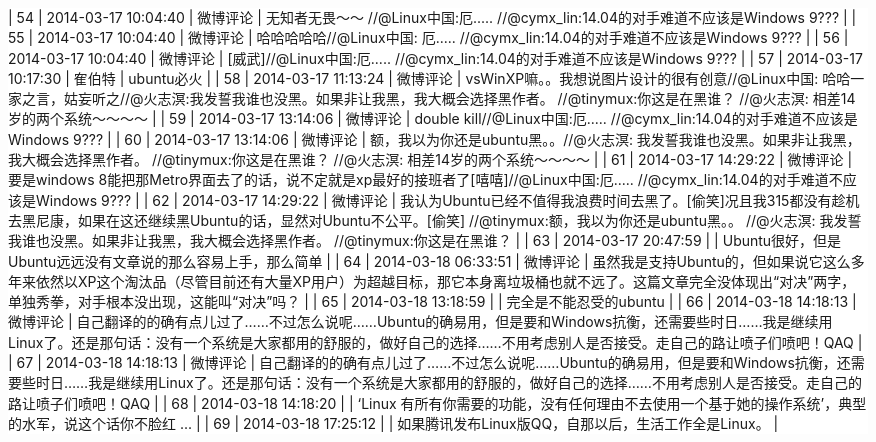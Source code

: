 |      54 | 2014-03-17 10:04:40 | 微博评论     | 无知者无畏～～ //@Linux中国:厄..... //@cymx_lin:14.04的对手难道不应该是Windows 9???                                                                                                                                                                                                     |
|      55 | 2014-03-17 10:04:40 | 微博评论     | 哈哈哈哈哈//@Linux中国: 厄..... //@cymx_lin:14.04的对手难道不应该是Windows 9???                                                                                                                                                                                                         |
|      56 | 2014-03-17 10:04:40 | 微博评论     | [威武]//@Linux中国:厄..... //@cymx_lin:14.04的对手难道不应该是Windows 9???                                                                                                                                                                                                              |
|      57 | 2014-03-17 10:17:30 | 隺伯特       | ubuntu必火                                                                                                                                                                                                                                                                              |
|      58 | 2014-03-17 11:13:24 | 微博评论     | vsWinXP嘛。。我想说图片设计的很有创意//@Linux中国: 哈哈一家之言，姑妄听之//@火志溟:我发誓我谁也没黑。如果非让我黑，我大概会选择黑作者。 //@tinymux:你这是在黑谁？ //@火志溟: 相差14岁的两个系统～～～～                                                                                 |
|      59 | 2014-03-17 13:14:06 | 微博评论     | double kill//@Linux中国:厄..... //@cymx_lin:14.04的对手难道不应该是Windows 9???                                                                                                                                                                                                         |
|      60 | 2014-03-17 13:14:06 | 微博评论     | 额，我以为你还是ubuntu黑。。//@火志溟: 我发誓我谁也没黑。如果非让我黑，我大概会选择黑作者。 //@tinymux:你这是在黑谁？ //@火志溟: 相差14岁的两个系统～～～～                                                                                                                             |
|      61 | 2014-03-17 14:29:22 | 微博评论     | 要是windows 8能把那Metro界面去了的话，说不定就是xp最好的接班者了[嘻嘻]//@Linux中国:厄..... //@cymx_lin:14.04的对手难道不应该是Windows 9???                                                                                                                                              |
|      62 | 2014-03-17 14:29:22 | 微博评论     | 我认为Ubuntu已经不值得我浪费时间去黑了。[偷笑]况且我315都没有趁机去黑尼康，如果在这还继续黑Ubuntu的话，显然对Ubuntu不公平。[偷笑] //@tinymux:额，我以为你还是ubuntu黑。。 //@火志溟: 我发誓我谁也没黑。如果非让我黑，我大概会选择黑作者。 //@tinymux:你这是在黑谁？                     |
|      63 | 2014-03-17 20:47:59 |              | Ubuntu很好，但是Ubuntu远远没有文章说的那么容易上手，那么简单                                                                                                                                                                                                                            |
|      64 | 2014-03-18 06:33:51 | 微博评论     | 虽然我是支持Ubuntu的，但如果说它这么多年来依然以XP这个淘汰品（尽管目前还有大量XP用户）为超越目标，那它本身离垃圾桶也就不远了。这篇文章完全没体现出“对决”两字，单独秀拳，对手根本没出现，这能叫“对决”吗？                                                                                |
|      65 | 2014-03-18 13:18:59 |              | 完全是不能忍受的ubuntu                                                                                                                                                                                                                                                                  |
|      66 | 2014-03-18 14:18:13 | 微博评论     | 自己翻译的的确有点儿过了……不过怎么说呢……Ubuntu的确易用，但是要和Windows抗衡，还需要些时日……我是继续用Linux了。还是那句话：没有一个系统是大家都用的舒服的，做好自己的选择……不用考虑别人是否接受。走自己的路让喷子们喷吧！QAQ                                                             |
|      67 | 2014-03-18 14:18:13 | 微博评论     | 自己翻译的的确有点儿过了……不过怎么说呢……Ubuntu的确易用，但是要和Windows抗衡，还需要些时日……我是继续用Linux了。还是那句话：没有一个系统是大家都用的舒服的，做好自己的选择……不用考虑别人是否接受。走自己的路让喷子们喷吧！QAQ                                                             |
|      68 | 2014-03-18 14:18:20 |              | ‘Linux 有所有你需要的功能，没有任何理由不去使用一个基于她的操作系统’，典型的水军，说这个话你不脸红 ...                                                                                                                                                                                  |
|      69 | 2014-03-18 17:25:12 |              | 如果腾讯发布Linux版QQ，自那以后，生活工作全是Linux。                                                                                                                                                                                                                                    |
